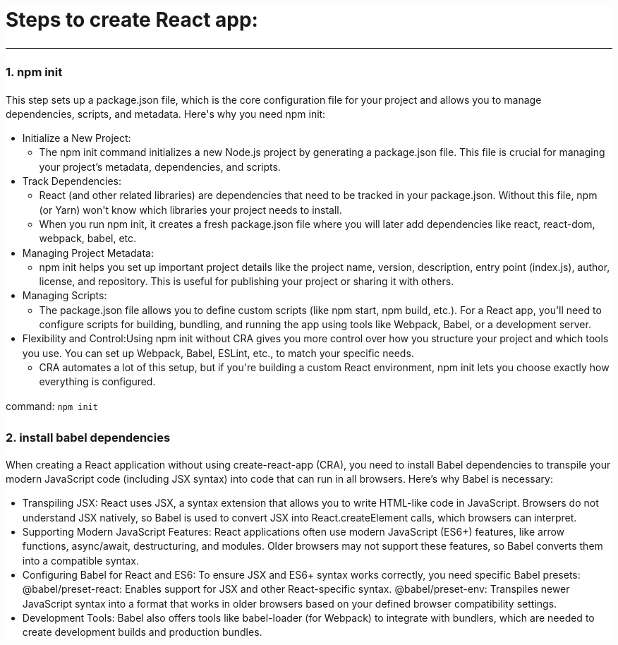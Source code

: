 # Steps to create React app:

___


### 1. npm init
This step sets up a package.json file, which is the core configuration file for your project and allows you to manage dependencies, scripts, and metadata.
Here's why you need npm init:
- Initialize a New Project:
    - The npm init command initializes a new Node.js project by generating a package.json file. This file is crucial for managing your project’s metadata, dependencies, and scripts.
- Track Dependencies:
    - React (and other related libraries) are dependencies that need to be tracked in your package.json. Without this file, npm (or Yarn) won't know which libraries your project needs to install.
    - When you run npm init, it creates a fresh package.json file where you will later add dependencies like react, react-dom, webpack, babel, etc.
- Managing Project Metadata:
    - npm init helps you set up important project details like the project name, version, description, entry point (index.js), author, license, and repository. This is useful for publishing your project or sharing it with others.
- Managing Scripts:
    - The package.json file allows you to define custom scripts (like npm start, npm build, etc.). For a React app, you'll need to configure scripts for building, bundling, and running the app using tools like Webpack, Babel, or a development server.
- Flexibility and Control:Using npm init without CRA gives you more control over how you structure your project and which tools you use. You can set up Webpack, Babel, ESLint, etc., to match your specific needs.
    - CRA automates a lot of this setup, but if you're building a custom React environment, npm init lets you choose exactly how everything is configured.

command: `npm init`


### 2. install babel dependencies
When creating a React application without using create-react-app (CRA), you need to install Babel dependencies to transpile your modern JavaScript code (including JSX syntax) into code that can run in all browsers. Here’s why Babel is necessary:

- Transpiling JSX:
    React uses JSX, a syntax extension that allows you to write HTML-like code in JavaScript. Browsers do not understand JSX natively, so Babel is used to convert JSX into React.createElement calls, which browsers can interpret.
- Supporting Modern JavaScript Features:
    React applications often use modern JavaScript (ES6+) features, like arrow functions, async/await, destructuring, and modules. Older browsers may not support these features, so Babel converts them into a compatible syntax.
- Configuring Babel for React and ES6:
    To ensure JSX and ES6+ syntax works correctly, you need specific Babel presets:
        @babel/preset-react: Enables support for JSX and other React-specific syntax.
        @babel/preset-env: Transpiles newer JavaScript syntax into a format that works in older browsers based on your defined browser compatibility settings.
- Development Tools:
    Babel also offers tools like babel-loader (for Webpack) to integrate with bundlers, which are needed to create development builds and production bundles.
